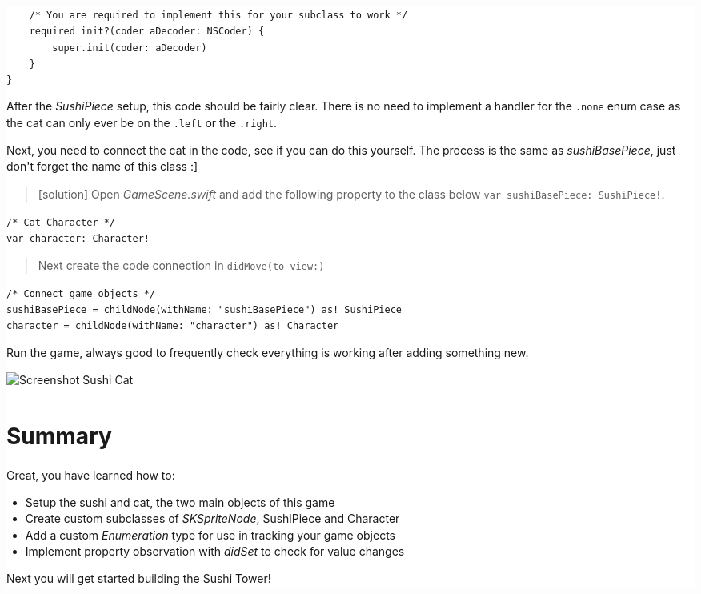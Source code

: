 ```
    /* You are required to implement this for your subclass to work */
    required init?(coder aDecoder: NSCoder) {
        super.init(coder: aDecoder)
    }
}
```
>

After the *SushiPiece* setup, this code should be fairly clear. There is no need to implement a handler for the
`.none` enum case as the cat can only ever be on the `.left` or the `.right`.

Next, you need to connect the cat in the code, see if you can do this yourself. The process is the same as *sushiBasePiece*,
just don't forget the name of this class :]

> [solution]
> Open *GameScene.swift* and add the following property to the class below `var sushiBasePiece: SushiPiece!`.
>
```
/* Cat Character */
var character: Character!
```
>

> Next create the code connection in `didMove(to view:)`
>
```
/* Connect game objects */
sushiBasePiece = childNode(withName: "sushiBasePiece") as! SushiPiece
character = childNode(withName: "character") as! Character
```
>

Run the game, always good to frequently check everything is working after adding something new.

![Screenshot Sushi Cat](../Tutorial-Images/screenshot_cat_sushi_basic.png)

# Summary

Great, you have learned how to:

- Setup the sushi and cat, the two main objects of this game
- Create custom subclasses of *SKSpriteNode*, SushiPiece and Character
- Add a custom *Enumeration* type for use in tracking your game objects
- Implement property observation with *didSet* to check for value changes

Next you will get started building the Sushi Tower!

